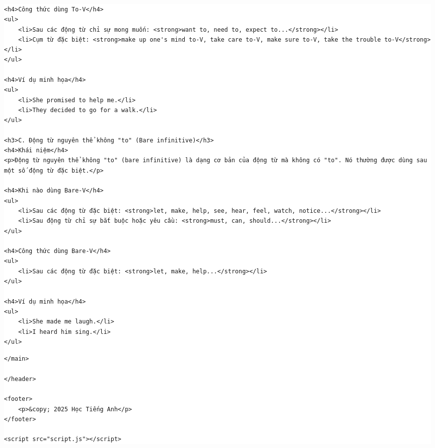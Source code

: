     <h4>Công thức dùng To-V</h4>
    <ul>
        <li>Sau các động từ chỉ sự mong muốn: <strong>want to, need to, expect to...</strong></li>
        <li>Cụm từ đặc biệt: <strong>make up one's mind to-V, take care to-V, make sure to-V, take the trouble to-V</strong></li>
    </ul>
    
    <h4>Ví dụ minh họa</h4>
    <ul>
        <li>She promised to help me.</li>
        <li>They decided to go for a walk.</li>
    </ul>

    <h3>C. Động từ nguyên thể không "to" (Bare infinitive)</h3>
    <h4>Khái niệm</h4>
    <p>Động từ nguyên thể không "to" (bare infinitive) là dạng cơ bản của động từ mà không có "to". Nó thường được dùng sau một số động từ đặc biệt.</p>
    
    <h4>Khi nào dùng Bare-V</h4>
    <ul>
        <li>Sau các động từ đặc biệt: <strong>let, make, help, see, hear, feel, watch, notice...</strong></li>
        <li>Sau động từ chỉ sự bắt buộc hoặc yêu cầu: <strong>must, can, should...</strong></li>
    </ul>
    
    <h4>Công thức dùng Bare-V</h4>
    <ul>
        <li>Sau các động từ đặc biệt: <strong>let, make, help...</strong></li>
    </ul>
    
    <h4>Ví dụ minh họa</h4>
    <ul>
        <li>She made me laugh.</li>
        <li>I heard him sing.</li>
    </ul>
</section>

    </main>

    </header>

    <footer>
        <p>&copy; 2025 Học Tiếng Anh</p>
    </footer>

    <script src="script.js"></script>
</body>
</html>

